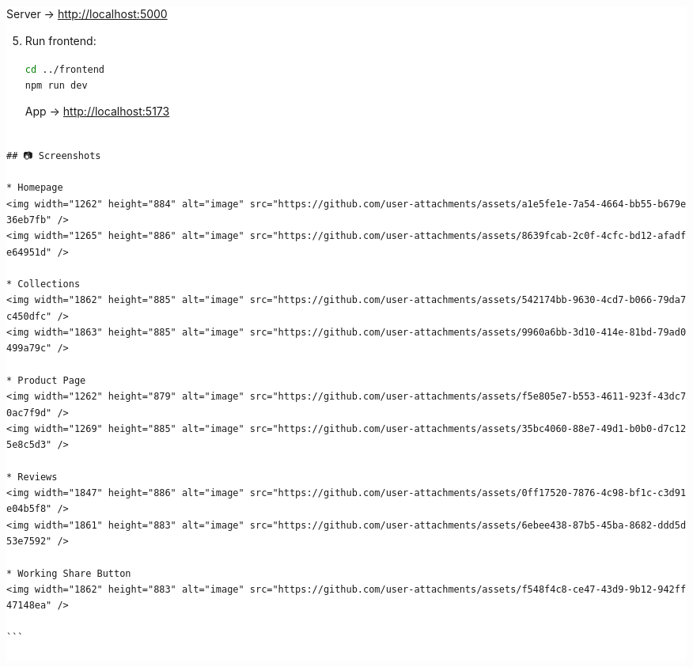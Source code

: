    Server → [http://localhost:5000](http://localhost:5000)

5. Run frontend:

   ```bash
   cd ../frontend
   npm run dev
   ```

   App → [http://localhost:5173](http://localhost:5173)

````

## 📷 Screenshots

* Homepage
<img width="1262" height="884" alt="image" src="https://github.com/user-attachments/assets/a1e5fe1e-7a54-4664-bb55-b679e36eb7fb" />
<img width="1265" height="886" alt="image" src="https://github.com/user-attachments/assets/8639fcab-2c0f-4cfc-bd12-afadfe64951d" />

* Collections
<img width="1862" height="885" alt="image" src="https://github.com/user-attachments/assets/542174bb-9630-4cd7-b066-79da7c450dfc" />
<img width="1863" height="885" alt="image" src="https://github.com/user-attachments/assets/9960a6bb-3d10-414e-81bd-79ad0499a79c" />

* Product Page
<img width="1262" height="879" alt="image" src="https://github.com/user-attachments/assets/f5e805e7-b553-4611-923f-43dc70ac7f9d" />
<img width="1269" height="885" alt="image" src="https://github.com/user-attachments/assets/35bc4060-88e7-49d1-b0b0-d7c125e8c5d3" />

* Reviews
<img width="1847" height="886" alt="image" src="https://github.com/user-attachments/assets/0ff17520-7876-4c98-bf1c-c3d91e04b5f8" />
<img width="1861" height="883" alt="image" src="https://github.com/user-attachments/assets/6ebee438-87b5-45ba-8682-ddd5d53e7592" />

* Working Share Button
<img width="1862" height="883" alt="image" src="https://github.com/user-attachments/assets/f548f4c8-ce47-43d9-9b12-942ff47148ea" />

```

